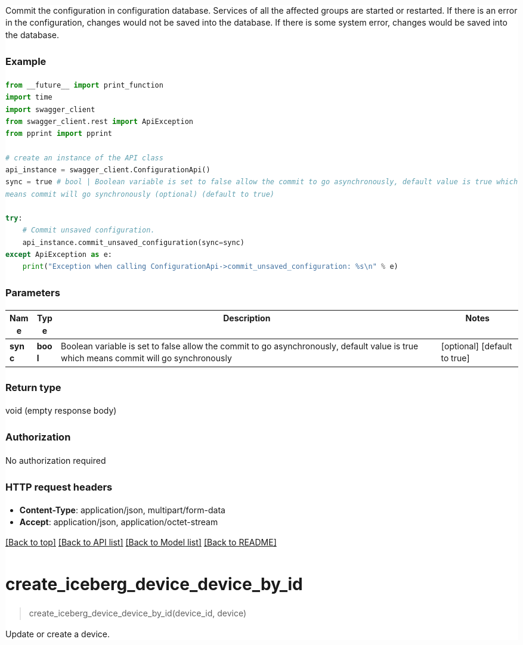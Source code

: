Commit the configuration in configuration database. Services of all the affected groups are started or restarted. If there is an error in the configuration, changes would not be saved into the database. If there is some system error, changes would be saved into the database.

### Example
```python
from __future__ import print_function
import time
import swagger_client
from swagger_client.rest import ApiException
from pprint import pprint

# create an instance of the API class
api_instance = swagger_client.ConfigurationApi()
sync = true # bool | Boolean variable is set to false allow the commit to go asynchronously, default value is true which means commit will go synchronously (optional) (default to true)

try:
    # Commit unsaved configuration.
    api_instance.commit_unsaved_configuration(sync=sync)
except ApiException as e:
    print("Exception when calling ConfigurationApi->commit_unsaved_configuration: %s\n" % e)
```

### Parameters

Name | Type | Description  | Notes
------------- | ------------- | ------------- | -------------
 **sync** | **bool**| Boolean variable is set to false allow the commit to go asynchronously, default value is true which means commit will go synchronously | [optional] [default to true]

### Return type

void (empty response body)

### Authorization

No authorization required

### HTTP request headers

 - **Content-Type**: application/json, multipart/form-data
 - **Accept**: application/json, application/octet-stream

[[Back to top]](#) [[Back to API list]](../README.md#documentation-for-api-endpoints) [[Back to Model list]](../README.md#documentation-for-models) [[Back to README]](../README.md)

# **create_iceberg_device_device_by_id**
> create_iceberg_device_device_by_id(device_id, device)

Update or create a device.
